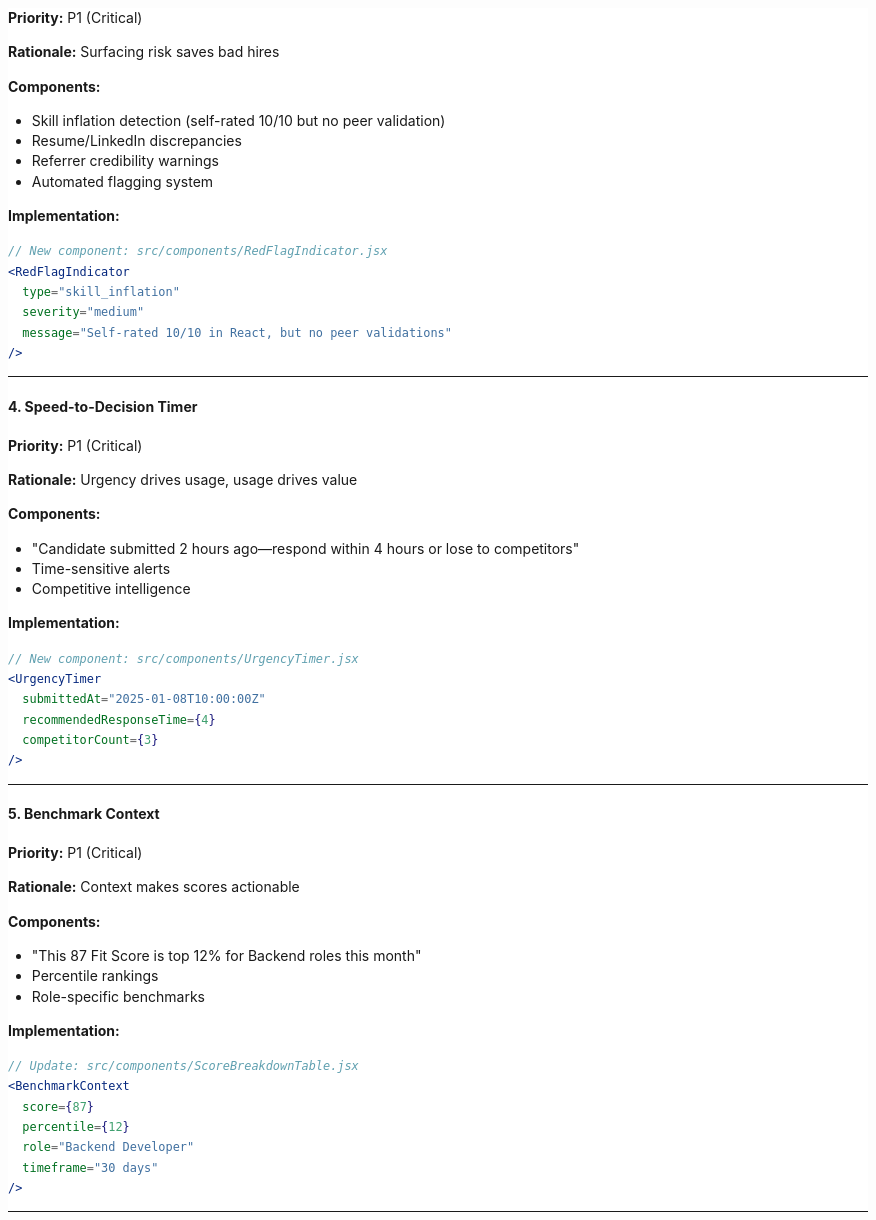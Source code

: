 **Priority:** P1 (Critical)

**Rationale:** Surfacing risk saves bad hires

**Components:**
- Skill inflation detection (self-rated 10/10 but no peer validation)
- Resume/LinkedIn discrepancies
- Referrer credibility warnings
- Automated flagging system

**Implementation:**
```jsx
// New component: src/components/RedFlagIndicator.jsx
<RedFlagIndicator 
  type="skill_inflation"
  severity="medium"
  message="Self-rated 10/10 in React, but no peer validations"
/>
```

---

#### 4. Speed-to-Decision Timer

**Priority:** P1 (Critical)

**Rationale:** Urgency drives usage, usage drives value

**Components:**
- "Candidate submitted 2 hours ago—respond within 4 hours or lose to competitors"
- Time-sensitive alerts
- Competitive intelligence

**Implementation:**
```jsx
// New component: src/components/UrgencyTimer.jsx
<UrgencyTimer 
  submittedAt="2025-01-08T10:00:00Z"
  recommendedResponseTime={4}
  competitorCount={3}
/>
```

---

#### 5. Benchmark Context

**Priority:** P1 (Critical)

**Rationale:** Context makes scores actionable

**Components:**
- "This 87 Fit Score is top 12% for Backend roles this month"
- Percentile rankings
- Role-specific benchmarks

**Implementation:**
```jsx
// Update: src/components/ScoreBreakdownTable.jsx
<BenchmarkContext 
  score={87}
  percentile={12}
  role="Backend Developer"
  timeframe="30 days"
/>
```

---